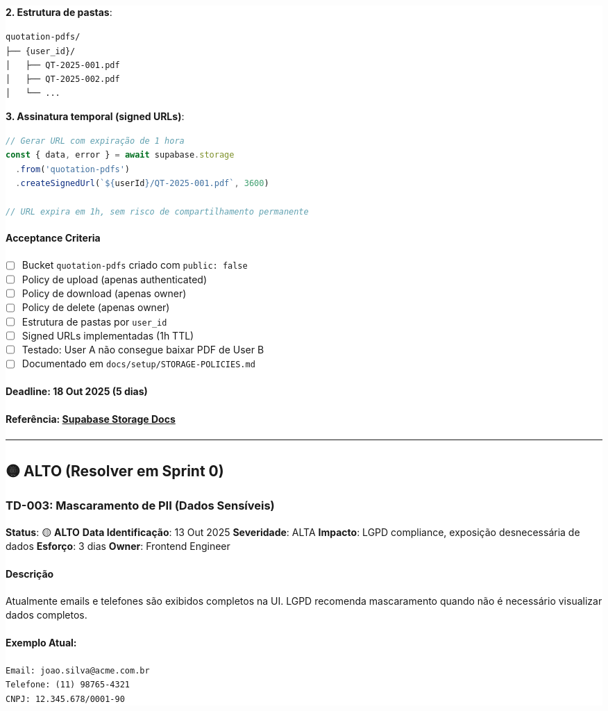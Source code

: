 **2. Estrutura de pastas**:
```
quotation-pdfs/
├── {user_id}/
│   ├── QT-2025-001.pdf
│   ├── QT-2025-002.pdf
│   └── ...
```

**3. Assinatura temporal (signed URLs)**:
```typescript
// Gerar URL com expiração de 1 hora
const { data, error } = await supabase.storage
  .from('quotation-pdfs')
  .createSignedUrl(`${userId}/QT-2025-001.pdf`, 3600)

// URL expira em 1h, sem risco de compartilhamento permanente
```

#### **Acceptance Criteria**
- [ ] Bucket `quotation-pdfs` criado com `public: false`
- [ ] Policy de upload (apenas authenticated)
- [ ] Policy de download (apenas owner)
- [ ] Policy de delete (apenas owner)
- [ ] Estrutura de pastas por `user_id`
- [ ] Signed URLs implementadas (1h TTL)
- [ ] Testado: User A não consegue baixar PDF de User B
- [ ] Documentado em `docs/setup/STORAGE-POLICIES.md`

#### **Deadline**: 18 Out 2025 (5 dias)
#### **Referência**: [Supabase Storage Docs](https://supabase.com/docs/guides/storage/security/access-control)

---

## 🟡 ALTO (Resolver em Sprint 0)

### **TD-003: Mascaramento de PII (Dados Sensíveis)**

**Status**: 🟡 **ALTO**
**Data Identificação**: 13 Out 2025
**Severidade**: ALTA
**Impacto**: LGPD compliance, exposição desnecessária de dados
**Esforço**: 3 dias
**Owner**: Frontend Engineer

#### **Descrição**
Atualmente emails e telefones são exibidos completos na UI. LGPD recomenda mascaramento quando não é necessário visualizar dados completos.

#### **Exemplo Atual**:
```
Email: joao.silva@acme.com.br
Telefone: (11) 98765-4321
CNPJ: 12.345.678/0001-90
```
